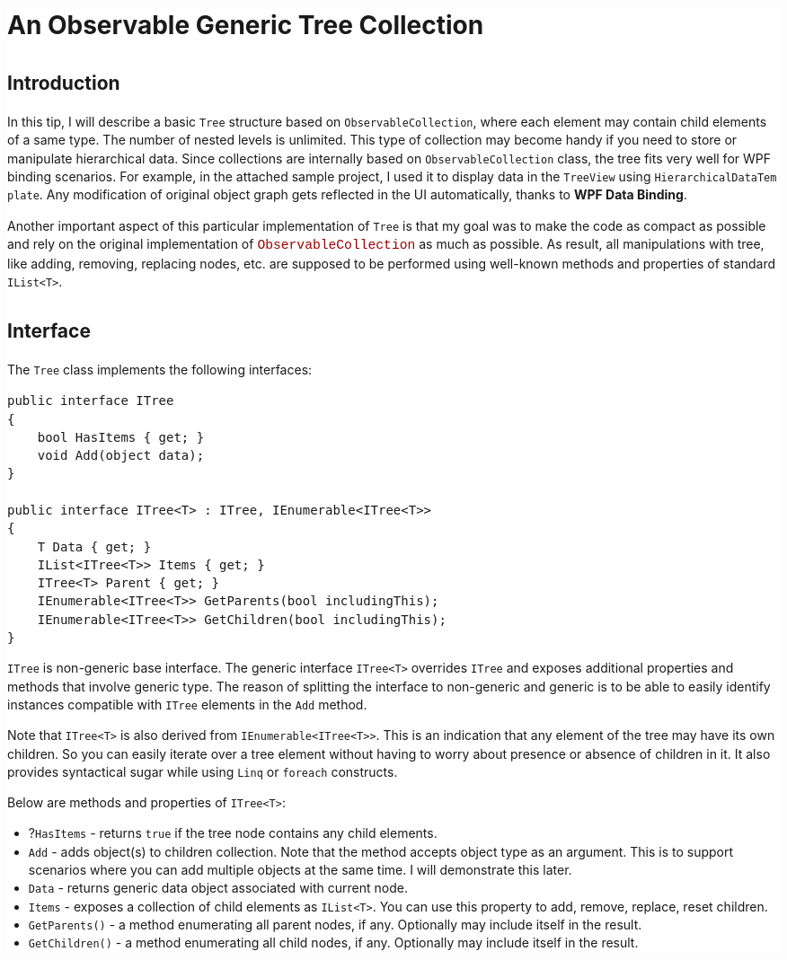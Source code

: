 <h1>An Observable Generic Tree Collection</h1>

<h2>Introduction</h2>

<p>In this tip, I will describe a basic <code>Tree</code> structure based on <code>ObservableCollection</code>, where each element may contain child elements of a same type. The number of nested levels is unlimited. This type of collection may become handy if you need to store or manipulate hierarchical data. Since collections are internally based on <code>ObservableCollection</code> class, the tree fits very well for WPF binding scenarios. For example, in the attached sample project, I used it to display data in the <code>TreeView</code> using <code>HierarchicalDataTemplate</code>. Any modification of original object graph gets reflected in the UI automatically, thanks to <strong>WPF Data Binding</strong>.</p>

<p>Another important aspect of this particular implementation of <code>Tree</code> is that my goal was to make the code as compact as possible and rely on the original implementation of <span style="color: rgb(153, 0, 0); font-family: Consolas, &quot;Courier New&quot;, Courier, mono; font-size: 14.66px;">ObservableCollection</span> as much as possible. As result, all manipulations with tree, like adding, removing, replacing nodes, etc. are supposed to be performed using well-known methods and properties of standard <code>IList&lt;T&gt;</code>.</p>

<h2>Interface</h2>

<p>The <code>Tree</code> class implements the following interfaces:</p>

<pre lang="cs">
public interface ITree
{
    bool HasItems { get; }
    void Add(object data);
}

public interface ITree&lt;T&gt; : ITree, IEnumerable&lt;ITree&lt;T&gt;&gt;
{
    T Data { get; }
    IList&lt;ITree&lt;T&gt;&gt; Items { get; }
    ITree&lt;T&gt; Parent { get; }
    IEnumerable&lt;ITree&lt;T&gt;&gt; GetParents(bool includingThis);
    IEnumerable&lt;ITree&lt;T&gt;&gt; GetChildren(bool includingThis);
}</pre>

<p><code>ITree</code> is non-generic base interface. The generic interface <code>ITree&lt;T&gt;</code> overrides <code>ITree</code> and exposes additional properties and methods that involve generic type. The reason of splitting the interface to non-generic and generic is to be able to easily identify instances compatible with <code>ITree</code> elements in the <code>Add</code> method.</p>

<p>Note that <code>ITree&lt;T&gt;</code> is also derived from <code>IEnumerable&lt;ITree&lt;T&gt;&gt;</code>. This is an indication that any element of the tree may have its own children. So you can easily iterate over a tree element without having to worry about presence or absence of children in it. It also provides syntactical sugar while using <code>Linq</code> or <code>foreach</code> constructs.</p>

<p>Below are methods and properties of <code>ITree&lt;T&gt;</code>:</p>

<ul>
	<li>?<code>HasItems</code> - returns <code>true</code> if the tree node contains any child elements.</li>
	<li><code>Add</code> - adds object(s) to children collection. Note that the method accepts object type as an argument. This is to support scenarios where you can add multiple objects at the same time. I will demonstrate this later.</li>
	<li><code>Data</code> - returns generic data object associated with current node.</li>
	<li><code>Items</code> - exposes a collection of child elements as <code>IList&lt;T&gt;</code>. You can use this property to add, remove, replace, reset children.</li>
	<li><code>GetParents()</code> - a method enumerating all parent nodes, if any. Optionally may include itself in the result.</li>
	<li><code>GetChildren()</code> - a method enumerating all child nodes, if any. Optionally may include itself in the result.</li>
</ul>
